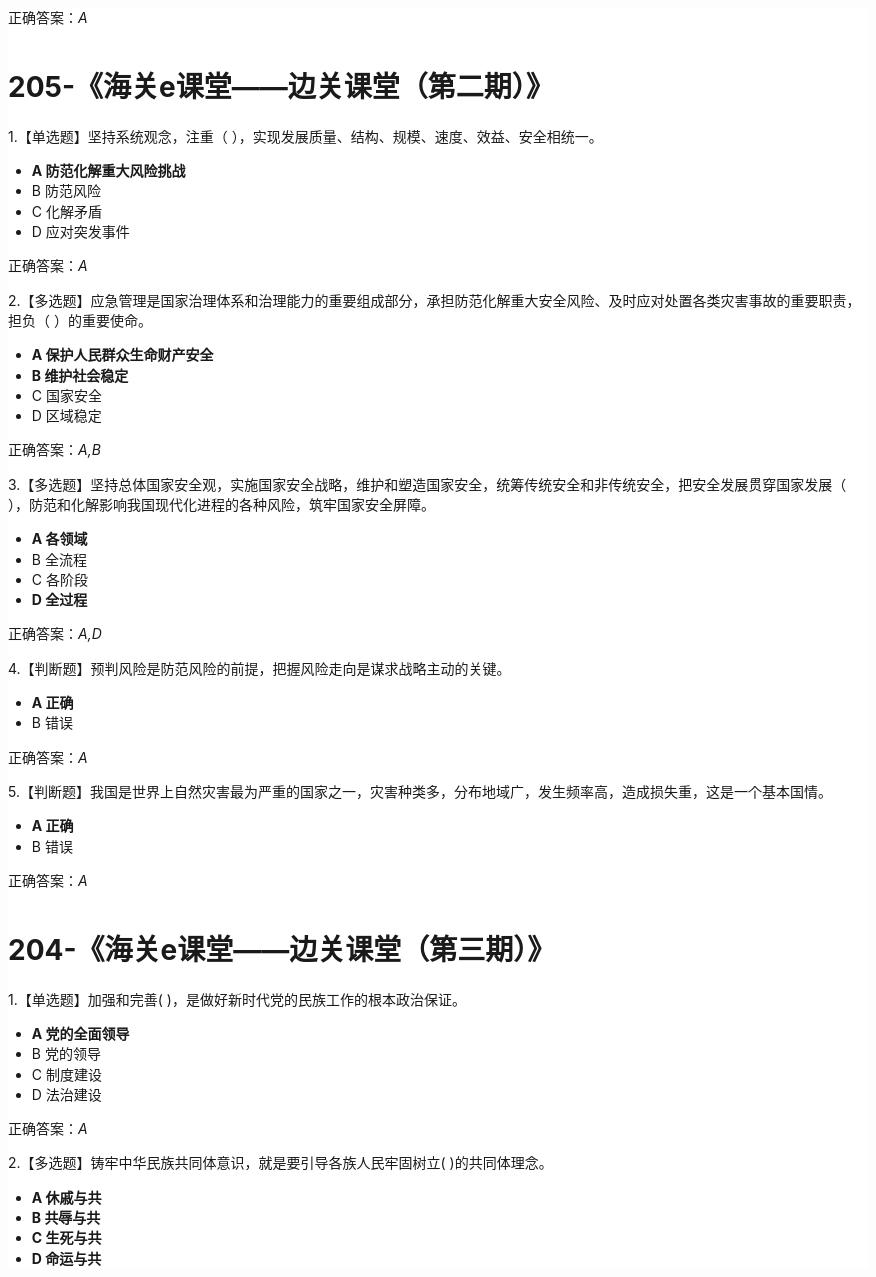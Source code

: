 正确答案：*A*


# 205-《海关e课堂——边关课堂（第二期）》
1.【单选题】坚持系统观念，注重（   ），实现发展质量、结构、规模、速度、效益、安全相统一。
+ **A 防范化解重大风险挑战**
+ B 防范风险
+ C 化解矛盾
+ D 应对突发事件

正确答案：*A*

2.【多选题】应急管理是国家治理体系和治理能力的重要组成部分，承担防范化解重大安全风险、及时应对处置各类灾害事故的重要职责，担负（    ）的重要使命。
+ **A 保护人民群众生命财产安全**
+ **B 维护社会稳定**
+ C 国家安全
+ D 区域稳定

正确答案：*A,B*

3.【多选题】坚持总体国家安全观，实施国家安全战略，维护和塑造国家安全，统筹传统安全和非传统安全，把安全发展贯穿国家发展（    ），防范和化解影响我国现代化进程的各种风险，筑牢国家安全屏障。
+ **A 各领域**
+ B 全流程
+ C 各阶段
+ **D 全过程**

正确答案：*A,D*

4.【判断题】预判风险是防范风险的前提，把握风险走向是谋求战略主动的关键。
+ **A 正确**
+ B 错误

正确答案：*A*

5.【判断题】我国是世界上自然灾害最为严重的国家之一，灾害种类多，分布地域广，发生频率高，造成损失重，这是一个基本国情。
+ **A 正确**
+ B 错误

正确答案：*A*


# 204-《海关e课堂——边关课堂（第三期）》
1.【单选题】加强和完善(  )，是做好新时代党的民族工作的根本政治保证。
+ **A 党的全面领导**
+ B 党的领导
+ C 制度建设
+ D 法治建设

正确答案：*A*

2.【多选题】铸牢中华民族共同体意识，就是要引导各族人民牢固树立( )的共同体理念。
+ **A 休戚与共**
+ **B 共辱与共**
+ **C 生死与共**
+ **D 命运与共**
